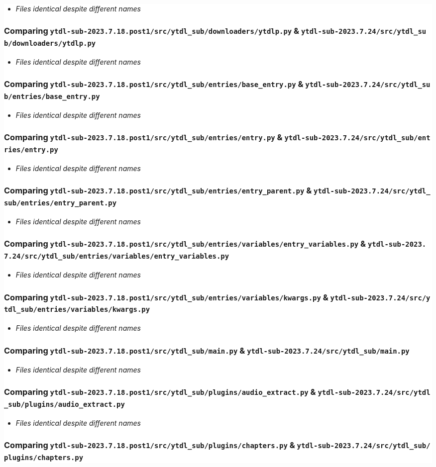  * *Files identical despite different names*

### Comparing `ytdl-sub-2023.7.18.post1/src/ytdl_sub/downloaders/ytdlp.py` & `ytdl-sub-2023.7.24/src/ytdl_sub/downloaders/ytdlp.py`

 * *Files identical despite different names*

### Comparing `ytdl-sub-2023.7.18.post1/src/ytdl_sub/entries/base_entry.py` & `ytdl-sub-2023.7.24/src/ytdl_sub/entries/base_entry.py`

 * *Files identical despite different names*

### Comparing `ytdl-sub-2023.7.18.post1/src/ytdl_sub/entries/entry.py` & `ytdl-sub-2023.7.24/src/ytdl_sub/entries/entry.py`

 * *Files identical despite different names*

### Comparing `ytdl-sub-2023.7.18.post1/src/ytdl_sub/entries/entry_parent.py` & `ytdl-sub-2023.7.24/src/ytdl_sub/entries/entry_parent.py`

 * *Files identical despite different names*

### Comparing `ytdl-sub-2023.7.18.post1/src/ytdl_sub/entries/variables/entry_variables.py` & `ytdl-sub-2023.7.24/src/ytdl_sub/entries/variables/entry_variables.py`

 * *Files identical despite different names*

### Comparing `ytdl-sub-2023.7.18.post1/src/ytdl_sub/entries/variables/kwargs.py` & `ytdl-sub-2023.7.24/src/ytdl_sub/entries/variables/kwargs.py`

 * *Files identical despite different names*

### Comparing `ytdl-sub-2023.7.18.post1/src/ytdl_sub/main.py` & `ytdl-sub-2023.7.24/src/ytdl_sub/main.py`

 * *Files identical despite different names*

### Comparing `ytdl-sub-2023.7.18.post1/src/ytdl_sub/plugins/audio_extract.py` & `ytdl-sub-2023.7.24/src/ytdl_sub/plugins/audio_extract.py`

 * *Files identical despite different names*

### Comparing `ytdl-sub-2023.7.18.post1/src/ytdl_sub/plugins/chapters.py` & `ytdl-sub-2023.7.24/src/ytdl_sub/plugins/chapters.py`
